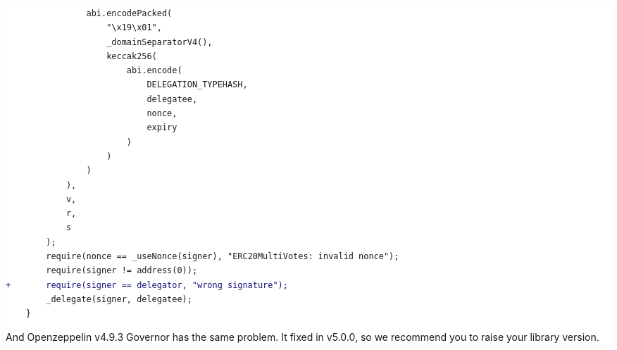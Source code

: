 ```diff
                abi.encodePacked(
                    "\x19\x01",
                    _domainSeparatorV4(),
                    keccak256(
                        abi.encode(
                            DELEGATION_TYPEHASH,
                            delegatee,
                            nonce,
                            expiry
                        )
                    )
                )
            ),
            v,
            r,
            s
        );
        require(nonce == _useNonce(signer), "ERC20MultiVotes: invalid nonce");
        require(signer != address(0));
+       require(signer == delegator, "wrong signature");
        _delegate(signer, delegatee);
    }
```

And Openzeppelin v4.9.3 Governor has the same problem. It fixed in v5.0.0, so we recommend you to raise your library version.